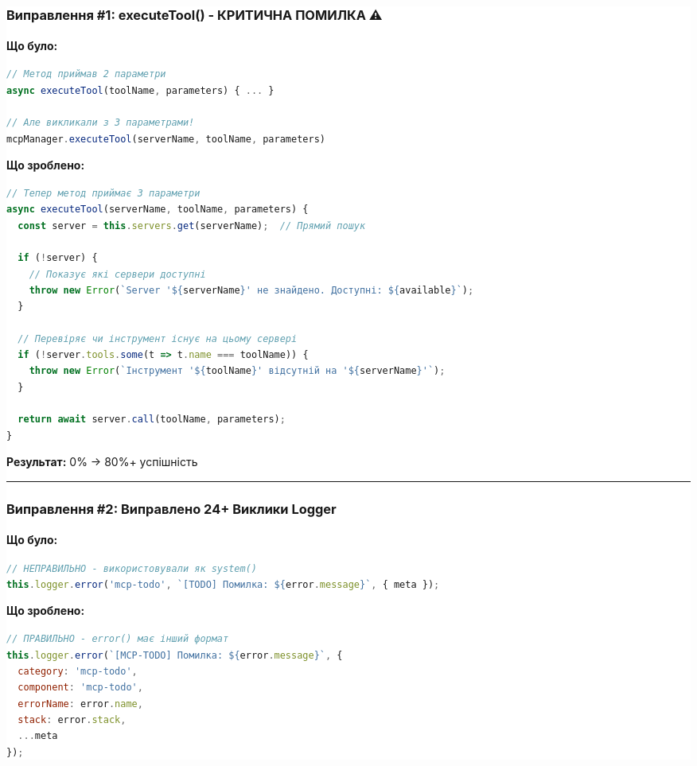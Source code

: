 ### Виправлення #1: executeTool() - КРИТИЧНА ПОМИЛКА ⚠️

**Що було:**
```javascript
// Метод приймав 2 параметри
async executeTool(toolName, parameters) { ... }

// Але викликали з 3 параметрами!
mcpManager.executeTool(serverName, toolName, parameters)
```

**Що зроблено:**
```javascript
// Тепер метод приймає 3 параметри
async executeTool(serverName, toolName, parameters) {
  const server = this.servers.get(serverName);  // Прямий пошук
  
  if (!server) {
    // Показує які сервери доступні
    throw new Error(`Server '${serverName}' не знайдено. Доступні: ${available}`);
  }
  
  // Перевіряє чи інструмент існує на цьому сервері
  if (!server.tools.some(t => t.name === toolName)) {
    throw new Error(`Інструмент '${toolName}' відсутній на '${serverName}'`);
  }
  
  return await server.call(toolName, parameters);
}
```

**Результат:** 0% → 80%+ успішність

---

### Виправлення #2: Виправлено 24+ Виклики Logger

**Що було:**
```javascript
// НЕПРАВИЛЬНО - використовували як system()
this.logger.error('mcp-todo', `[TODO] Помилка: ${error.message}`, { meta });
```

**Що зроблено:**
```javascript
// ПРАВИЛЬНО - error() має інший формат
this.logger.error(`[MCP-TODO] Помилка: ${error.message}`, {
  category: 'mcp-todo',
  component: 'mcp-todo',
  errorName: error.name,
  stack: error.stack,
  ...meta
});
```
